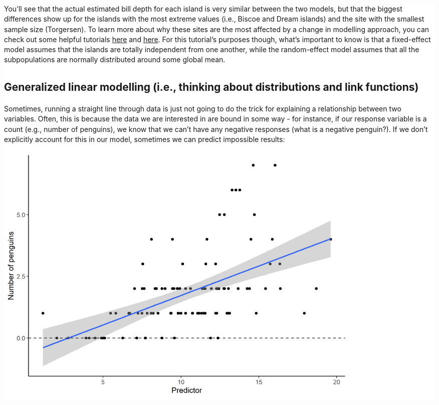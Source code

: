 You’ll see that the actual estimated bill depth for each island is very
similar between the two models, but that the biggest differences show up
for the islands with the most extreme values (i.e., Biscoe and Dream
islands) and the site with the smallest sample size (Torgersen). To
learn more about why these sites are the most affected by a change in
modelling approach, you can check out some helpful tutorials
[here](http://mfviz.com/hierarchical-models/) and
[here](https://www.tjmahr.com/plotting-partial-pooling-in-mixed-effects-models/).
For this tutorial’s purposes though, what’s important to know is that a
fixed-effect model assumes that the islands are totally independent from
one another, while the random-effect model assumes that all the
subpopulations are normally distributed around some global mean.

## Generalized linear modelling (i.e., thinking about distributions and link functions)

Sometimes, running a straight line through data is just not going to do
the trick for explaining a relationship between two variables. Often,
this is because the data we are interested in are bound in some way -
for instance, if our response variable is a count (e.g., number of
penguins), we know that we can’t have any negative responses (what is a
negative penguin?). If we don’t explicitly account for this in our
model, sometimes we can predict impossible results:

<img src="/figures/glmms/poisson sim linear-1.png" width="80%" />
